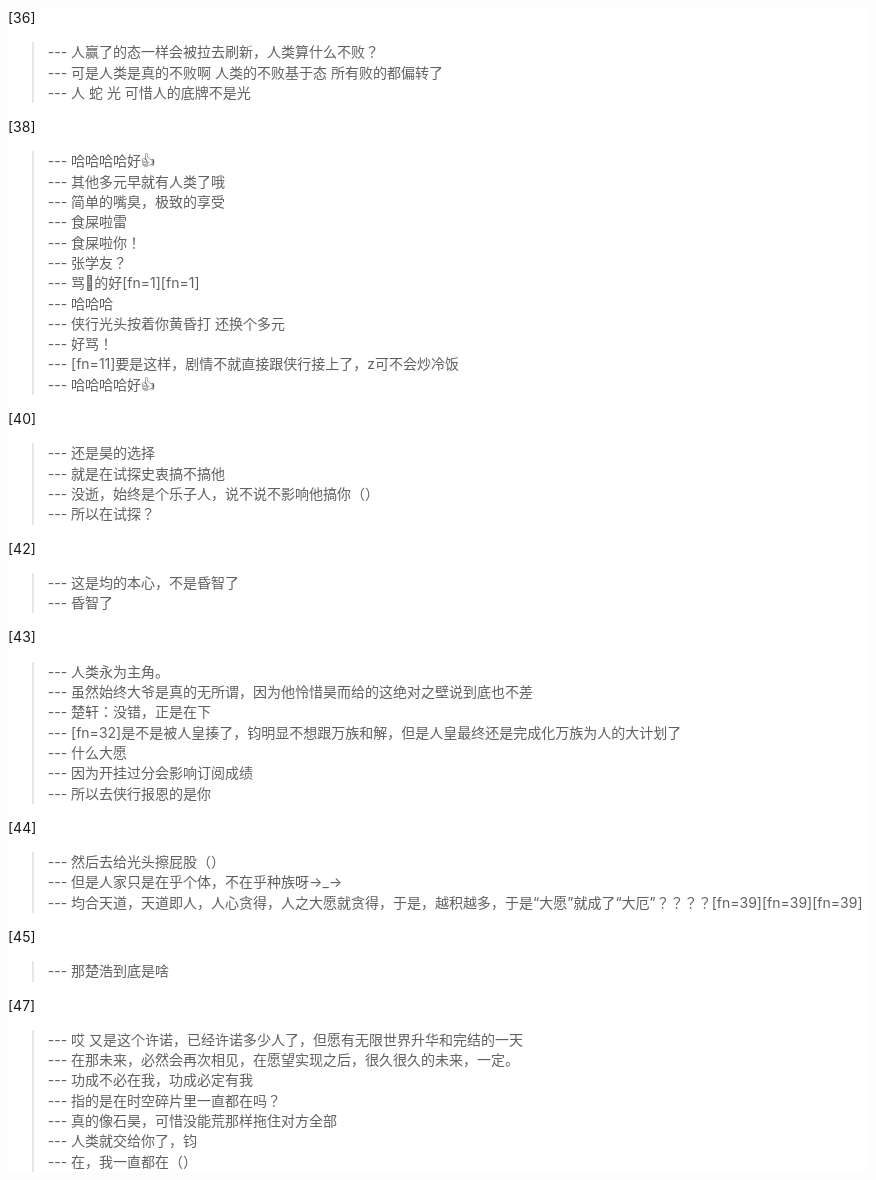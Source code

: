 [36] 
>--- 人赢了的态一样会被拉去刷新，人类算什么不败？<br>
>--- 可是人类是真的不败啊 人类的不败基于态 所有败的都偏转了<br>
>--- 人 蛇 光 可惜人的底牌不是光<br>

[38] 
>--- 哈哈哈哈好👍<br>
>--- 其他多元早就有人类了哦<br>
>--- 简单的嘴臭，极致的享受<br>
>--- 食屎啦雷<br>
>--- 食屎啦你！<br>
>--- 张学友？<br>
>--- 骂🐴的好[fn=1][fn=1]<br>
>--- 哈哈哈<br>
>--- 侠行光头按着你黄昏打 还换个多元<br>
>--- 好骂！<br>
>--- [fn=11]要是这样，剧情不就直接跟侠行接上了，z可不会炒冷饭<br>
>--- 哈哈哈哈好👍<br>

[40] 
>--- 还是昊的选择<br>
>--- 就是在试探史衷搞不搞他<br>
>--- 没逝，始终是个乐子人，说不说不影响他搞你（）<br>
>--- 所以在试探？<br>

[42] 
>--- 这是均的本心，不是昏智了<br>
>--- 昏智了<br>

[43] 
>--- 人类永为主角。<br>
>--- 虽然始终大爷是真的无所谓，因为他怜惜昊而给的这绝对之壁说到底也不差<br>
>--- 楚轩：没错，正是在下<br>
>--- [fn=32]是不是被人皇揍了，钧明显不想跟万族和解，但是人皇最终还是完成化万族为人的大计划了<br>
>--- 什么大愿<br>
>--- 因为开挂过分会影响订阅成绩<br>
>--- 所以去侠行报恩的是你<br>

[44] 
>--- 然后去给光头擦屁股（）<br>
>--- 但是人家只是在乎个体，不在乎种族呀→_→<br>
>--- 均合天道，天道即人，人心贪得，人之大愿就贪得，于是，越积越多，于是“大愿”就成了“大厄”？？？？[fn=39][fn=39][fn=39]<br>

[45] 
>--- 那楚浩到底是啥<br>

[47] 
>--- 哎 又是这个许诺，已经许诺多少人了，但愿有无限世界升华和完结的一天<br>
>--- 在那未来，必然会再次相见，在愿望实现之后，很久很久的未来，一定。<br>
>--- 功成不必在我，功成必定有我<br>
>--- 指的是在时空碎片里一直都在吗？<br>
>--- 真的像石昊，可惜没能荒那样拖住对方全部<br>
>--- 人类就交给你了，钧<br>
>--- 在，我一直都在（）<br>
